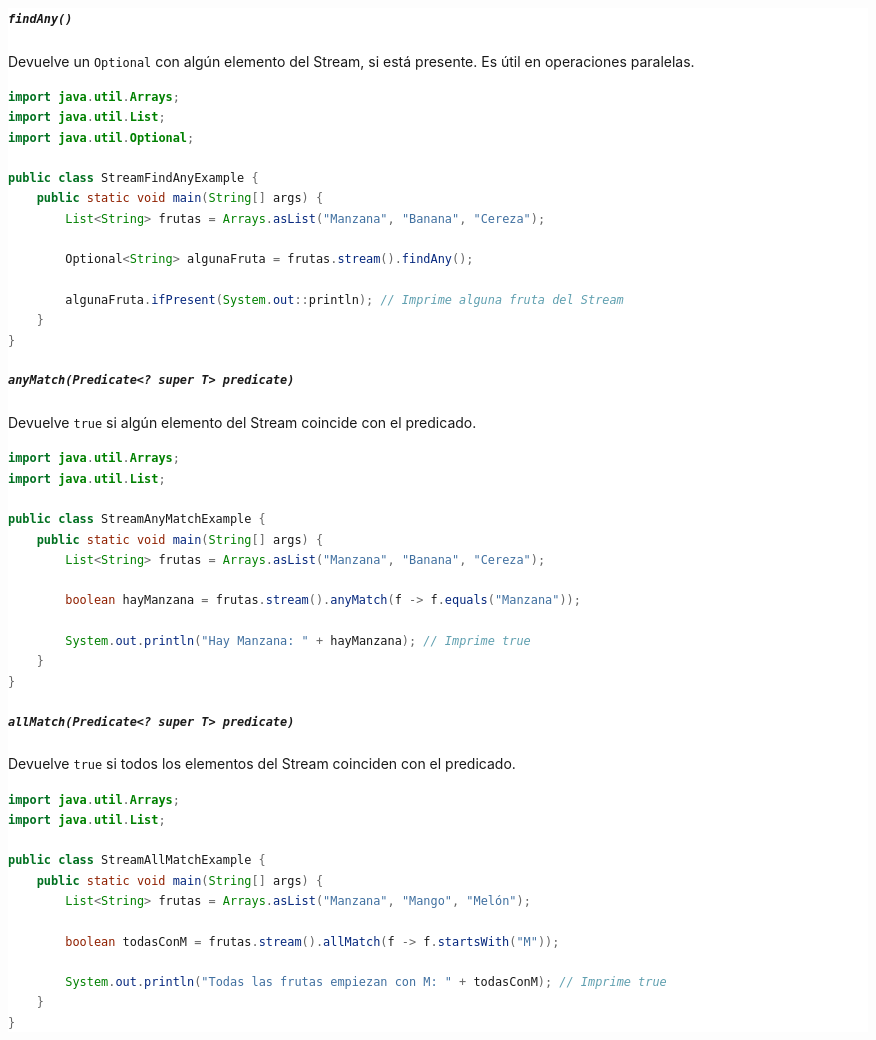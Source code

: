 ##### `findAny()`

Devuelve un `Optional` con algún elemento del Stream, si está presente. Es útil en operaciones paralelas.

```java
import java.util.Arrays;
import java.util.List;
import java.util.Optional;

public class StreamFindAnyExample {
    public static void main(String[] args) {
        List<String> frutas = Arrays.asList("Manzana", "Banana", "Cereza");
        
        Optional<String> algunaFruta = frutas.stream().findAny();
        
        algunaFruta.ifPresent(System.out::println); // Imprime alguna fruta del Stream
    }
}
```

##### `anyMatch(Predicate<? super T> predicate)`

Devuelve `true` si algún elemento del Stream coincide con el predicado.

```java
import java.util.Arrays;
import java.util.List;

public class StreamAnyMatchExample {
    public static void main(String[] args) {
        List<String> frutas = Arrays.asList("Manzana", "Banana", "Cereza");
        
        boolean hayManzana = frutas.stream().anyMatch(f -> f.equals("Manzana"));
        
        System.out.println("Hay Manzana: " + hayManzana); // Imprime true
    }
}
```

##### `allMatch(Predicate<? super T> predicate)`

Devuelve `true` si todos los elementos del Stream coinciden con el predicado.

```java
import java.util.Arrays;
import java.util.List;

public class StreamAllMatchExample {
    public static void main(String[] args) {
        List<String> frutas = Arrays.asList("Manzana", "Mango", "Melón");
        
        boolean todasConM = frutas.stream().allMatch(f -> f.startsWith("M"));
        
        System.out.println("Todas las frutas empiezan con M: " + todasConM); // Imprime true
    }
}
```
